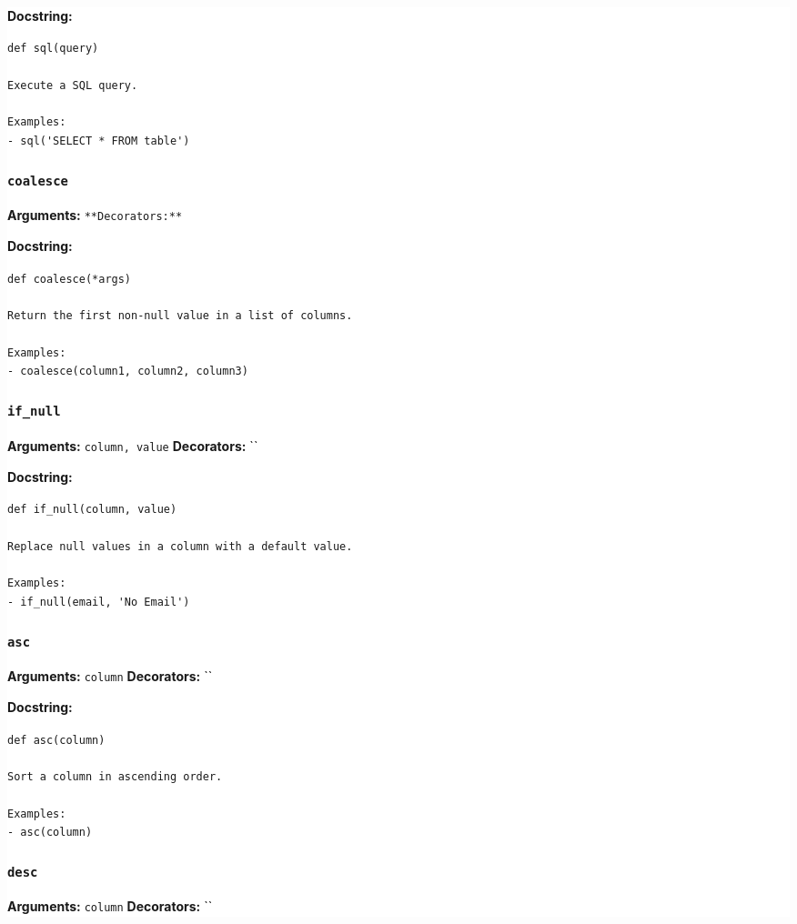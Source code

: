 **Docstring:**
```
def sql(query)

Execute a SQL query.

Examples:
- sql('SELECT * FROM table')
```
### `coalesce`
**Arguments:** ``
**Decorators:** ``

**Docstring:**
```
def coalesce(*args)

Return the first non-null value in a list of columns.

Examples:
- coalesce(column1, column2, column3)
```
### `if_null`
**Arguments:** `column, value`
**Decorators:** ``

**Docstring:**
```
def if_null(column, value)

Replace null values in a column with a default value.

Examples:
- if_null(email, 'No Email')
```
### `asc`
**Arguments:** `column`
**Decorators:** ``

**Docstring:**
```
def asc(column)

Sort a column in ascending order.

Examples:
- asc(column)
```
### `desc`
**Arguments:** `column`
**Decorators:** ``
